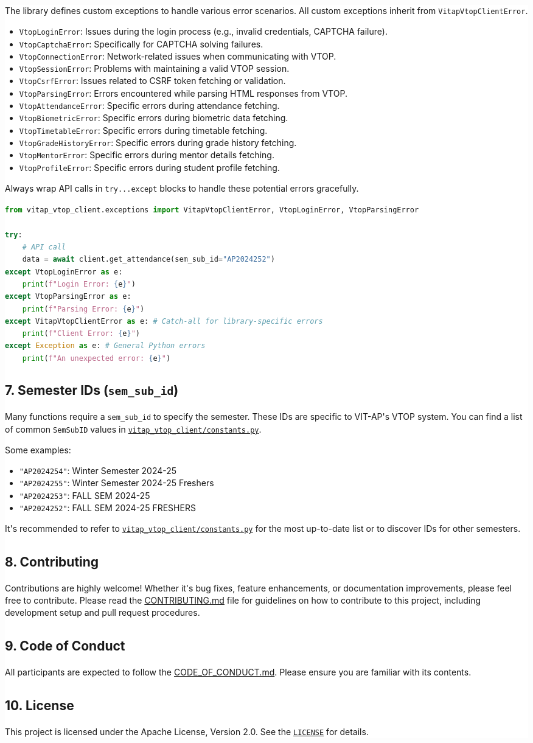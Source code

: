 The library defines custom exceptions to handle various error scenarios. All custom exceptions inherit from `VitapVtopClientError`.

-   `VtopLoginError`: Issues during the login process (e.g., invalid credentials, CAPTCHA failure).
-   `VtopCaptchaError`: Specifically for CAPTCHA solving failures.
-   `VtopConnectionError`: Network-related issues when communicating with VTOP.
-   `VtopSessionError`: Problems with maintaining a valid VTOP session.
-   `VtopCsrfError`: Issues related to CSRF token fetching or validation.
-   `VtopParsingError`: Errors encountered while parsing HTML responses from VTOP.
-   `VtopAttendanceError`: Specific errors during attendance fetching.
-   `VtopBiometricError`: Specific errors during biometric data fetching.
-   `VtopTimetableError`: Specific errors during timetable fetching.
-   `VtopGradeHistoryError`: Specific errors during grade history fetching.
-   `VtopMentorError`: Specific errors during mentor details fetching.
-   `VtopProfileError`: Specific errors during student profile fetching.

Always wrap API calls in `try...except` blocks to handle these potential errors gracefully.

```python
from vitap_vtop_client.exceptions import VitapVtopClientError, VtopLoginError, VtopParsingError

try:
    # API call
    data = await client.get_attendance(sem_sub_id="AP2024252")
except VtopLoginError as e:
    print(f"Login Error: {e}")
except VtopParsingError as e:
    print(f"Parsing Error: {e}")
except VitapVtopClientError as e: # Catch-all for library-specific errors
    print(f"Client Error: {e}")
except Exception as e: # General Python errors
    print(f"An unexpected error: {e}")
```

## 7. Semester IDs (`sem_sub_id`)

Many functions require a `sem_sub_id` to specify the semester. These IDs are specific to VIT-AP's VTOP system.
You can find a list of common `SemSubID` values in [`vitap_vtop_client/constants.py`](/vitap_vtop_client/constants.py).

Some examples:
-   `"AP2024254"`: Winter Semester 2024-25
-   `"AP2024255"`: Winter Semester 2024-25 Freshers
-   `"AP2024253"`: FALL SEM 2024-25
-   `"AP2024252"`: FALL SEM 2024-25 FRESHERS

It's recommended to refer to [`vitap_vtop_client/constants.py`](/vitap_vtop_client/constants.py) for the most up-to-date list or to discover IDs for other semesters.

## 8. Contributing

Contributions are highly welcome! Whether it's bug fixes, feature enhancements, or documentation improvements, please feel free to contribute.
Please read the [CONTRIBUTING.md](/CONTRIBUTING.md) file for guidelines on how to contribute to this project, including development setup and pull request procedures.

## 9. Code of Conduct

All participants are expected to follow the [CODE_OF_CONDUCT.md](/CODE_OF_CONDUCT.md). Please ensure you are familiar with its contents.

## 10. License

This project is licensed under the Apache License, Version 2.0. See the [`LICENSE`](/LICENSE) for details.